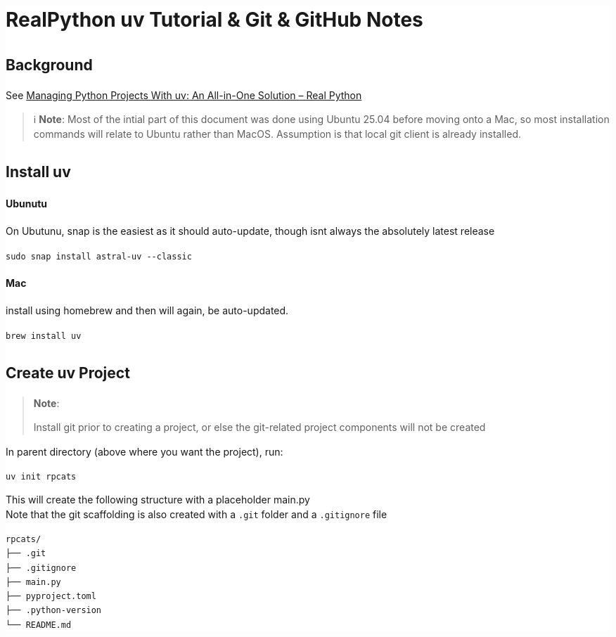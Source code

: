 # RealPython uv Tutorial & Git & GitHub Notes

## Background

See [Managing Python Projects With uv: An All-in-One Solution – Real Python](https://realpython.com/python-uv/)

> :information_source: **Note**:
> Most of the intial part of this document was done using Ubuntu 25.04 before moving onto a Mac, so most installation commands will relate to Ubuntu rather than MacOS.
> Assumption is that local git client is already installed.

## Install uv

#### Ubunutu

On Ubutunu, snap is the easiest as it should auto-update, though isnt always the absolutely latest release

```shell
sudo snap install astral-uv --classic
```

#### Mac

install using homebrew and then will again, be auto-updated.

```shell
brew install uv
```

## Create uv Project

> **Note**: 
> 
> Install git prior to creating a project, or else the git-related project components will not be created

In parent directory (above where you want the project), run:

```shell
uv init rpcats
```

This will create the following structure with a placeholder main.py  
Note that the git scaffolding is also created with a `.git` folder and a `.gitignore` file

```shell
rpcats/
├── .git
├── .gitignore
├── main.py
├── pyproject.toml
├── .python-version
└── README.md
```
